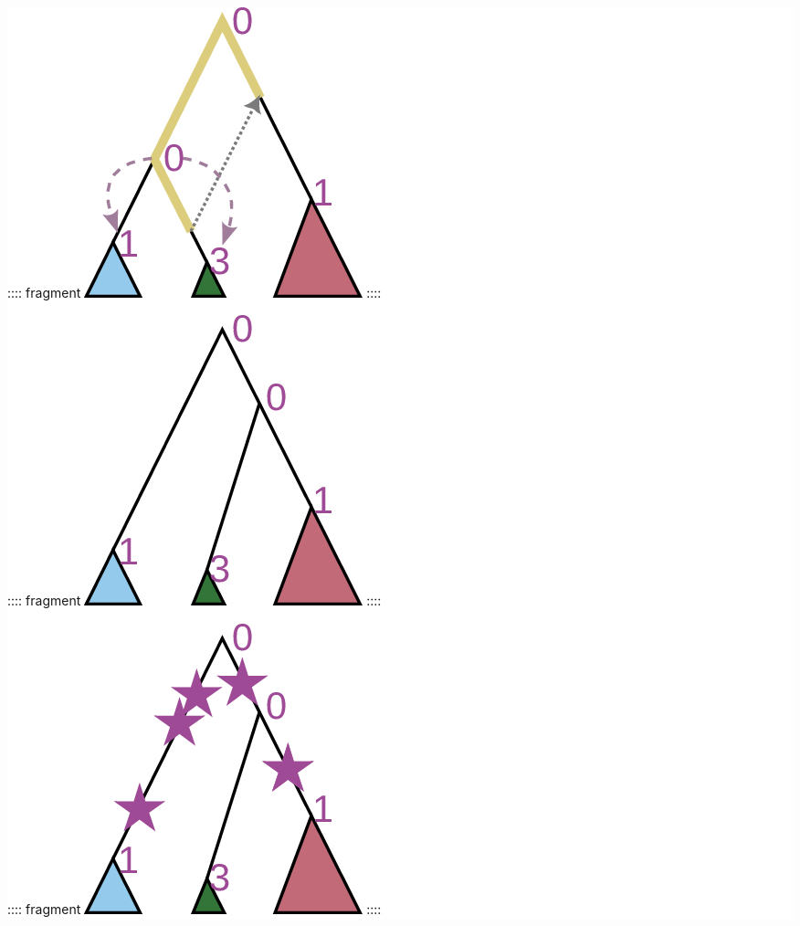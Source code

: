:::: fragment
![](figs/tree_sequence/summing_down_05.png)
::::

:::: fragment
![](figs/tree_sequence/summing_down_06.png)
::::

:::: fragment
![](figs/tree_sequence/summing_down_07.png)
::::
